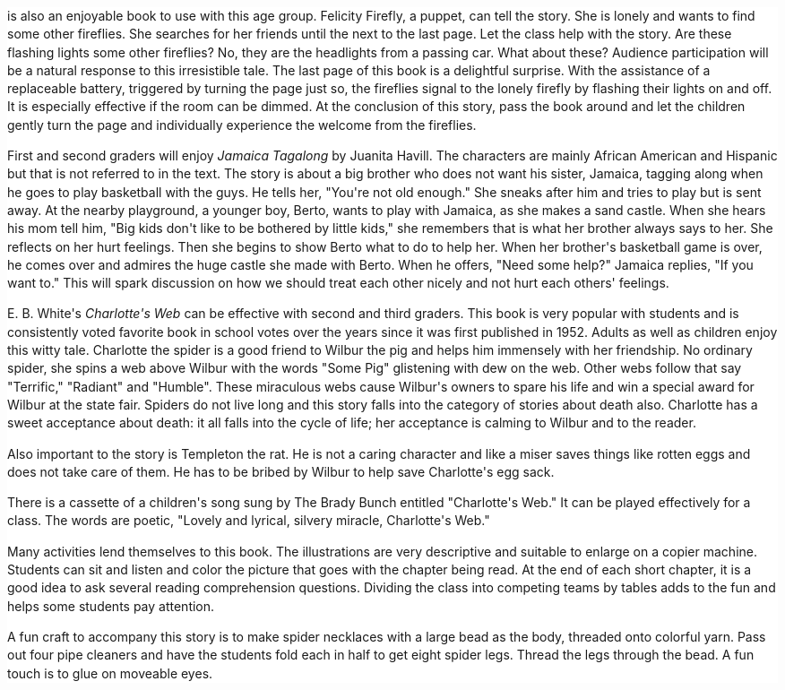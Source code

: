 is also an enjoyable book to use with this age group. Felicity Firefly, a puppet, can tell the story. She is lonely and wants to find some other fireflies. She searches for her friends until the next to the last page. Let the class help with the story. Are these flashing lights some other fireflies? No, they are the headlights from a passing car. What about these? Audience participation will be a natural response to this irresistible tale. The last page of this book is a delightful surprise. With the assistance of a replaceable battery, triggered by turning the page just so, the fireflies signal to the lonely firefly by flashing their lights on and off. It is especially effective if the room can be dimmed. At the conclusion of this story, pass the book around and let the children gently turn the page and individually experience the welcome from the fireflies.
</p>
<p>
First and second graders will enjoy
<i>
Jamaica Tagalong
</i>
by Juanita Havill. The characters are mainly African American and Hispanic but that is not referred to in the text. The story is about a big brother who does not want his sister, Jamaica, tagging along when he goes to play basketball with the guys. He tells her, "You're not old enough." She sneaks after him and tries to play but is sent away. At the nearby playground, a younger boy, Berto, wants to play with Jamaica, as she makes a sand castle. When she hears his mom tell him, "Big kids don't like to be bothered by little kids," she remembers that is what her brother always says to her. She reflects on her hurt feelings. Then she begins to show Berto what to do to help her. When her brother's basketball game is over, he comes over and admires the huge castle she made with Berto. When he offers, "Need some help?" Jamaica replies, "If you want to." This will spark discussion on how we should treat each other nicely and not hurt each others' feelings.
</p>
<p>
E. B. White's
<i>
Charlotte's Web
</i>
can be effective with second and third graders. This book is very popular with students and is consistently voted favorite book in school votes over the years since it was first published in 1952. Adults as well as children enjoy this witty tale. Charlotte the spider is a good friend to Wilbur the pig and helps him immensely with her friendship. No ordinary spider, she spins a web above Wilbur with the words "Some Pig" glistening with dew on the web. Other webs follow that say "Terrific," "Radiant" and "Humble". These miraculous webs cause Wilbur's owners to spare his life and win a special award for Wilbur at the state fair. Spiders do not live long and this story falls into the category of stories about death also. Charlotte has a sweet acceptance about death: it all falls into the cycle of life; her acceptance is calming to Wilbur and to the reader.
</p>
<p>
Also important to the story is Templeton the rat. He is not a caring character and like a miser saves things like rotten eggs and does not take care of them. He has to be bribed by Wilbur to help save Charlotte's egg sack.
</p>
<p>
There is a cassette of a children's song sung by The Brady Bunch entitled "Charlotte's Web." It can be played effectively for a class. The words are poetic, "Lovely and lyrical, silvery miracle, Charlotte's Web."
</p>
<p>
Many activities lend themselves to this book. The illustrations are very descriptive and suitable to enlarge on a copier machine. Students can sit and listen and color the picture that goes with the chapter being read. At the end of each short chapter, it is a good idea to ask several reading comprehension questions. Dividing the class into competing teams by tables adds to the fun and helps some students pay attention.
</p>
<p>
A fun craft to accompany this story is to make spider necklaces with a large bead as the body, threaded onto colorful yarn. Pass out four pipe cleaners and have the students fold each in half to get eight spider legs. Thread the legs through the bead. A fun touch is to glue on moveable eyes.
</p>
<p>
